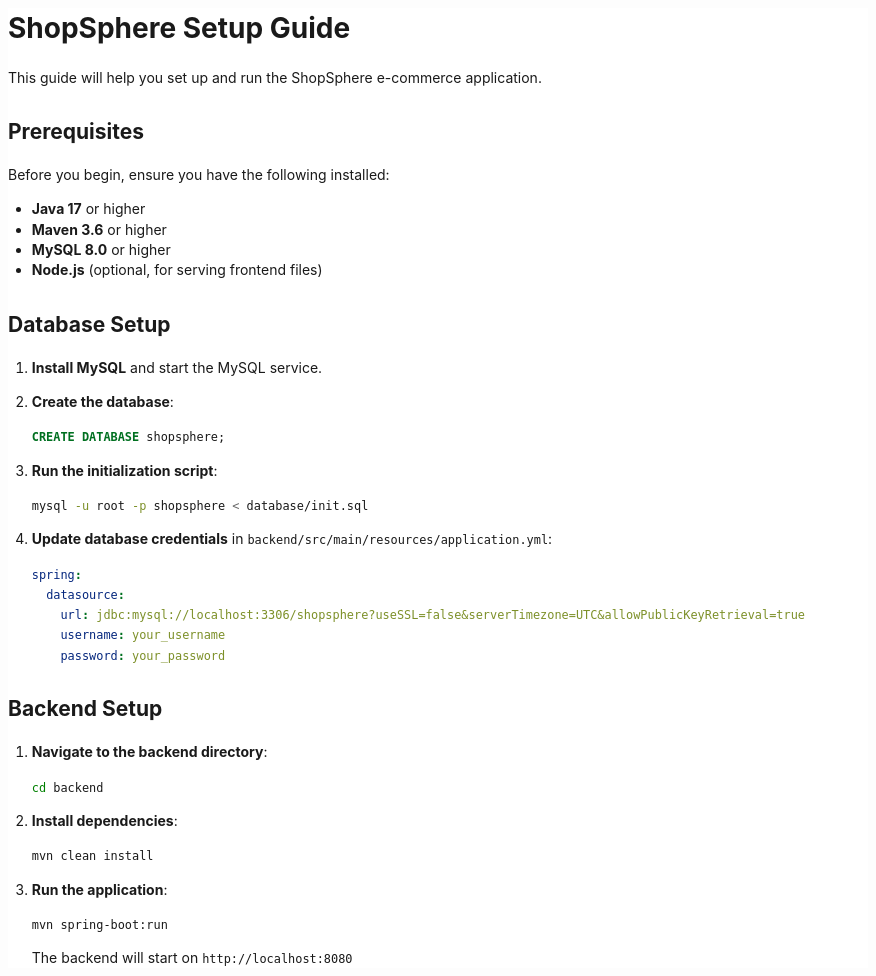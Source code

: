 # ShopSphere Setup Guide

This guide will help you set up and run the ShopSphere e-commerce application.

## Prerequisites

Before you begin, ensure you have the following installed:

- **Java 17** or higher
- **Maven 3.6** or higher
- **MySQL 8.0** or higher
- **Node.js** (optional, for serving frontend files)

## Database Setup

1. **Install MySQL** and start the MySQL service.

2. **Create the database**:
   ```sql
   CREATE DATABASE shopsphere;
   ```

3. **Run the initialization script**:
   ```bash
   mysql -u root -p shopsphere < database/init.sql
   ```

4. **Update database credentials** in `backend/src/main/resources/application.yml`:
   ```yaml
   spring:
     datasource:
       url: jdbc:mysql://localhost:3306/shopsphere?useSSL=false&serverTimezone=UTC&allowPublicKeyRetrieval=true
       username: your_username
       password: your_password
   ```

## Backend Setup

1. **Navigate to the backend directory**:
   ```bash
   cd backend
   ```

2. **Install dependencies**:
   ```bash
   mvn clean install
   ```

3. **Run the application**:
   ```bash
   mvn spring-boot:run
   ```

   The backend will start on `http://localhost:8080`

